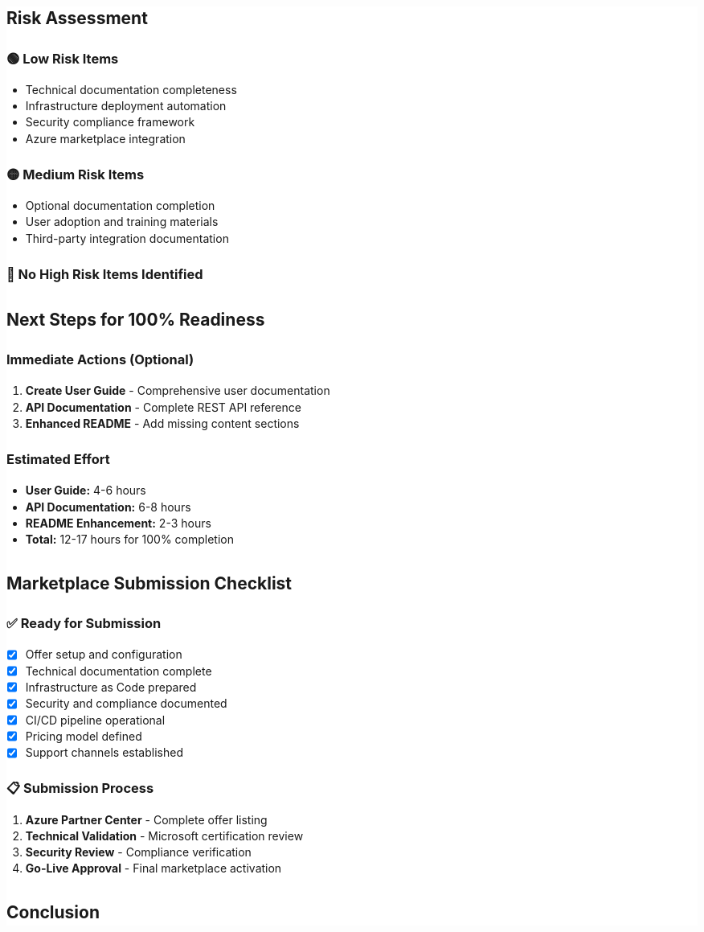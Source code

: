 ## Risk Assessment

### 🟢 Low Risk Items
- Technical documentation completeness
- Infrastructure deployment automation
- Security compliance framework
- Azure marketplace integration

### 🟡 Medium Risk Items
- Optional documentation completion
- User adoption and training materials
- Third-party integration documentation

### 🔴 No High Risk Items Identified

## Next Steps for 100% Readiness

### Immediate Actions (Optional)
1. **Create User Guide** - Comprehensive user documentation
2. **API Documentation** - Complete REST API reference
3. **Enhanced README** - Add missing content sections

### Estimated Effort
- **User Guide:** 4-6 hours
- **API Documentation:** 6-8 hours
- **README Enhancement:** 2-3 hours
- **Total:** 12-17 hours for 100% completion

## Marketplace Submission Checklist

### ✅ Ready for Submission
- [x] Offer setup and configuration
- [x] Technical documentation complete
- [x] Infrastructure as Code prepared
- [x] Security and compliance documented
- [x] CI/CD pipeline operational
- [x] Pricing model defined
- [x] Support channels established

### 📋 Submission Process
1. **Azure Partner Center** - Complete offer listing
2. **Technical Validation** - Microsoft certification review
3. **Security Review** - Compliance verification
4. **Go-Live Approval** - Final marketplace activation

## Conclusion

